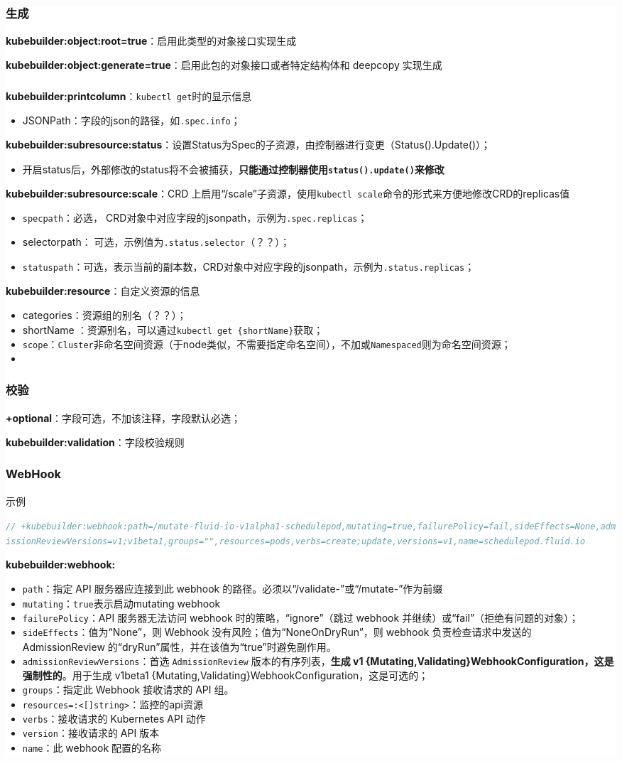 ### 生成

**kubebuilder:object:root=true**：启用此类型的对象接口实现生成

**kubebuilder:object:generate=true**：启用此包的对象接口或者特定结构体和 deepcopy 实现生成

### 

**kubebuilder:printcolumn**：`kubectl get`时的显示信息

- JSONPath：字段的json的路径，如`.spec.info`；



**kubebuilder:subresource:status**：设置Status为Spec的子资源，由控制器进行变更（Status().Update()）；

- 开启status后，外部修改的status将不会被捕获，**只能通过控制器使用`status().update()`来修改**



**kubebuilder:subresource:scale**：CRD 上启用“/scale”子资源，使用`kubectl scale`命令的形式来方便地修改CRD的replicas值

- `specpath`：必选， CRD对象中对应字段的jsonpath，示例为`.spec.replicas`；

- selectorpath： 可选，示例值为`.status.selector`（？？）；

- `statuspath`：可选，表示当前的副本数，CRD对象中对应字段的jsonpath，示例为`.status.replicas`；

  

  

**kubebuilder:resource**：自定义资源的信息

- categories：资源组的别名（？？）；
- shortName ：资源别名，可以通过`kubectl get {shortName}`获取；
- `scope`：`Cluster`非命名空间资源（于node类似，不需要指定命名空间），不加或`Namespaced`则为命名空间资源；
- 

### 校验

**+optional**：字段可选，不加该注释，字段默认必选；

**kubebuilder:validation**：字段校验规则



### WebHook

示例

```go
// +kubebuilder:webhook:path=/mutate-fluid-io-v1alpha1-schedulepod,mutating=true,failurePolicy=fail,sideEffects=None,admissionReviewVersions=v1;v1beta1,groups="",resources=pods,verbs=create;update,versions=v1,name=schedulepod.fluid.io
```

**kubebuilder:webhook:**

- `path`：指定 API 服务器应连接到此 webhook 的路径。必须以“/validate-”或“/mutate-”作为前缀
- `mutating`：`true`表示启动mutating webhook
- `failurePolicy`：API 服务器无法访问 webhook 时的策略，“ignore”（跳过 webhook 并继续）或“fail”（拒绝有问题的对象）；
- `sideEffects`：值为“None”，则 Webhook 没有风险；值为“NoneOnDryRun”，则 webhook 负责检查请求中发送的 AdmissionReview 的“dryRun”属性，并在该值为“true”时避免副作用。
- `admissionReviewVersions`：首选 `AdmissionReview` 版本的有序列表，**生成 v1 {Mutating,Validating}WebhookConfiguration，这是强制性的**。用于生成 v1beta1 {Mutating,Validating}WebhookConfiguration，这是可选的；
- `groups`：指定此 Webhook 接收请求的 API 组。
- `resources=:<[]string>`：监控的api资源
- `verbs`：接收请求的 Kubernetes API 动作
- `version`：接收请求的 API 版本
- `name`：此 webhook 配置的名称

